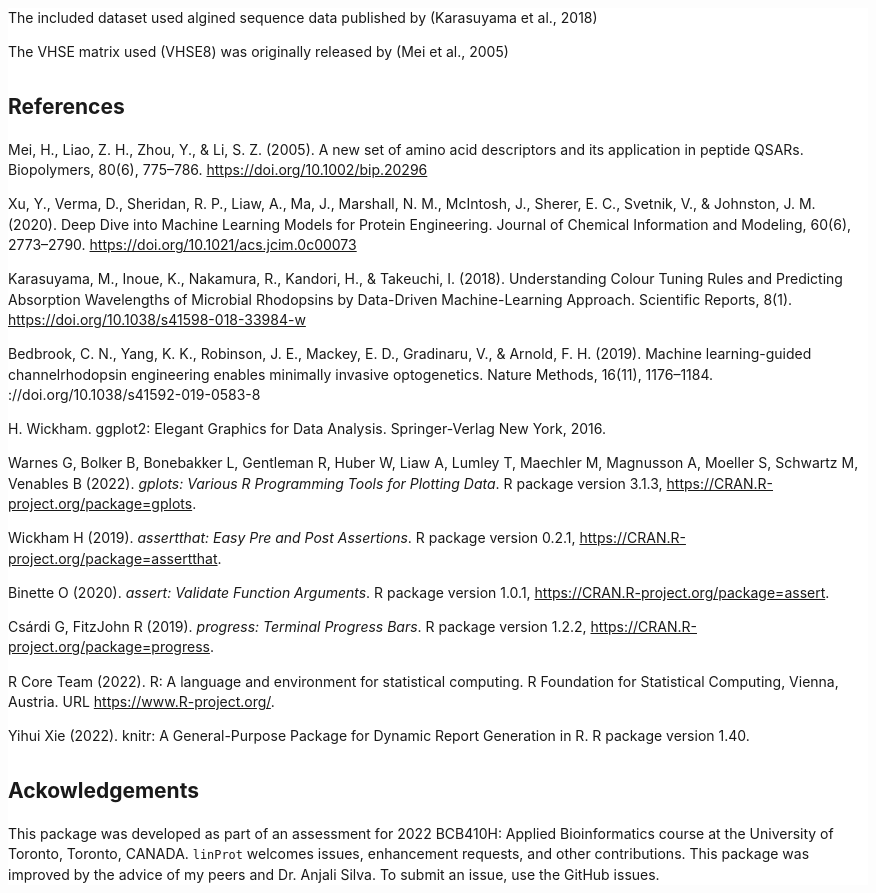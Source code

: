 The included dataset used algined sequence data published by (Karasuyama
et al., 2018)

The VHSE matrix used (VHSE8) was originally released by (Mei et al.,
2005)

## References

Mei, H., Liao, Z. H., Zhou, Y., & Li, S. Z. (2005). A new set of amino
acid descriptors and its application in peptide QSARs. Biopolymers,
80(6), 775–786. <https://doi.org/10.1002/bip.20296>

Xu, Y., Verma, D., Sheridan, R. P., Liaw, A., Ma, J., Marshall, N. M.,
McIntosh, J., Sherer, E. C., Svetnik, V., & Johnston, J. M. (2020). Deep
Dive into Machine Learning Models for Protein Engineering. Journal of
Chemical Information and Modeling, 60(6), 2773–2790.
<https://doi.org/10.1021/acs.jcim.0c00073>

Karasuyama, M., Inoue, K., Nakamura, R., Kandori, H., & Takeuchi, I.
(2018). Understanding Colour Tuning Rules and Predicting Absorption
Wavelengths of Microbial Rhodopsins by Data-Driven Machine-Learning
Approach. Scientific Reports, 8(1).
<https://doi.org/10.1038/s41598-018-33984-w>

Bedbrook, C. N., Yang, K. K., Robinson, J. E., Mackey, E. D., Gradinaru,
V., & Arnold, F. H. (2019). Machine learning-guided channelrhodopsin
engineering enables minimally invasive optogenetics. Nature Methods,
16(11), 1176–1184. ://doi.org/10.1038/s41592-019-0583-8

H. Wickham. ggplot2: Elegant Graphics for Data Analysis. Springer-Verlag
New York, 2016.

Warnes G, Bolker B, Bonebakker L, Gentleman R, Huber W, Liaw A, Lumley
T, Maechler M, Magnusson A, Moeller S, Schwartz M, Venables B (2022).
*gplots: Various R Programming Tools for Plotting Data*. R package
version 3.1.3, <https://CRAN.R-project.org/package=gplots>.

Wickham H (2019). *assertthat: Easy Pre and Post Assertions*. R package
version 0.2.1, <https://CRAN.R-project.org/package=assertthat>.

Binette O (2020). *assert: Validate Function Arguments*. R package
version 1.0.1, <https://CRAN.R-project.org/package=assert>.

Csárdi G, FitzJohn R (2019). *progress: Terminal Progress Bars*. R
package version 1.2.2, <https://CRAN.R-project.org/package=progress>.

R Core Team (2022). R: A language and environment for statistical
computing. R Foundation for Statistical Computing, Vienna, Austria. URL
<https://www.R-project.org/>.

Yihui Xie (2022). knitr: A General-Purpose Package for Dynamic Report
Generation in R. R package version 1.40.

## Ackowledgements

This package was developed as part of an assessment for 2022 BCB410H:
Applied Bioinformatics course at the University of Toronto, Toronto,
CANADA. `linProt` welcomes issues, enhancement requests, and other
contributions. This package was improved by the advice of my peers and
Dr. Anjali Silva. To submit an issue, use the GitHub issues.
